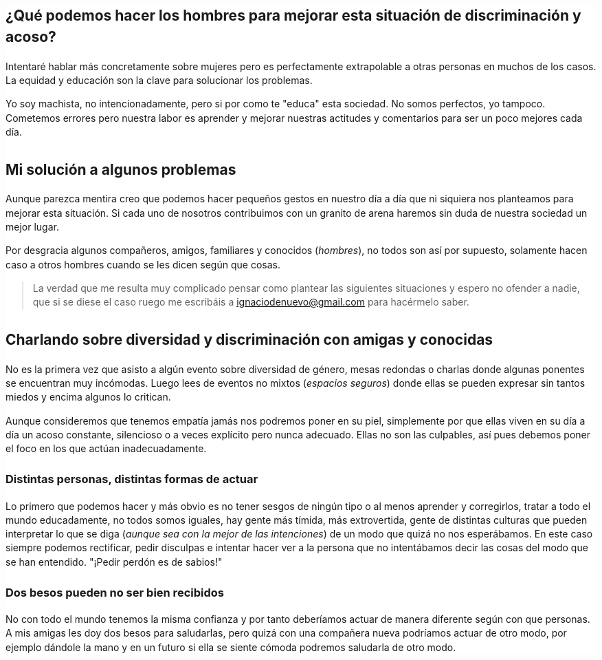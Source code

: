 ## ¿Qué podemos hacer los hombres para mejorar esta situación de discriminación y acoso?

Intentaré hablar más concretamente sobre mujeres pero es perfectamente extrapolable a otras personas en muchos de los casos. La equidad y educación son la clave para solucionar los problemas.

Yo soy machista, no intencionadamente, pero si por como te "educa" esta sociedad. No somos perfectos, yo tampoco. Cometemos errores pero nuestra labor es aprender y mejorar nuestras actitudes y comentarios para ser un poco mejores cada día.

## Mi solución a algunos problemas

Aunque parezca mentira creo que podemos hacer pequeños gestos en nuestro día a día que ni siquiera nos planteamos para mejorar esta situación. Si cada uno de nosotros contribuimos con un granito de arena haremos sin duda de nuestra sociedad un mejor lugar.

Por desgracia algunos compañeros, amigos, familiares y conocidos (*hombres*), no todos son así por supuesto, solamente hacen caso a otros hombres cuando se les dicen según que cosas.

<div>
  <blockquote class="container  alert">La verdad que me resulta muy complicado pensar como plantear las siguientes situaciones y espero no ofender a nadie, que si se diese el caso ruego me escribáis a <a href="mailto:ignaciodenuevo@gmail.com">ignaciodenuevo@gmail.com</a> para hacérmelo saber.
  </blockquote>
</div>

## Charlando sobre diversidad y discriminación con amigas y conocidas

No es la primera vez que asisto a algún evento sobre diversidad de género, mesas redondas o charlas donde algunas ponentes se encuentran muy incómodas. Luego lees de eventos no mixtos (*espacios seguros*) donde ellas se pueden expresar sin tantos miedos y encima algunos lo critican.

Aunque consideremos que tenemos empatía jamás nos podremos poner en su piel, simplemente por que ellas viven en su día a día un acoso constante, silencioso o a veces explícito pero nunca adecuado. Ellas no son las culpables, así pues debemos poner el foco en los que actúan inadecuadamente.

### Distintas personas, distintas formas de actuar

Lo primero que podemos hacer y más obvio es no tener sesgos de ningún tipo o al menos aprender y corregirlos, tratar a todo el mundo educadamente, no todos somos iguales, hay gente más tímida, más extrovertida, gente de distintas culturas que pueden interpretar lo que se diga (*aunque sea con la mejor de las intenciones*) de un modo que quizá no nos esperábamos. En este caso siempre podemos rectificar, pedir disculpas e intentar hacer ver a la persona que no intentábamos decir las cosas del modo que se han entendido. "¡Pedir perdón es de sabios!"

### Dos besos pueden no ser bien recibidos

No con todo el mundo tenemos la misma confianza y por tanto deberíamos actuar de manera diferente según con que personas. A mis amigas les doy dos besos para saludarlas, pero quizá con una compañera nueva podríamos actuar de otro modo, por ejemplo dándole la mano y en un futuro si ella se siente cómoda podremos saludarla de otro modo.

